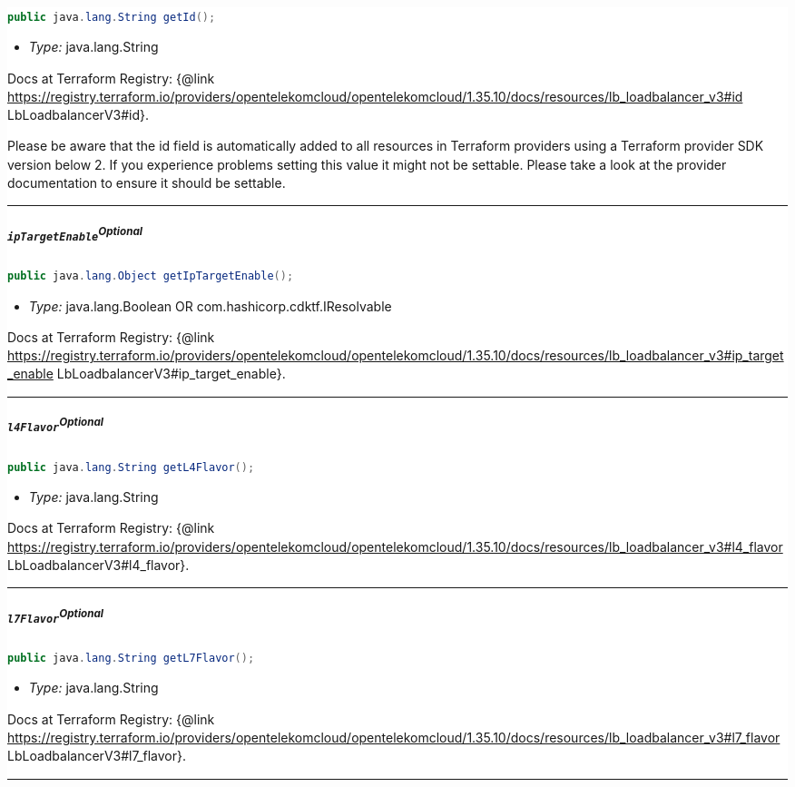 ```java
public java.lang.String getId();
```

- *Type:* java.lang.String

Docs at Terraform Registry: {@link https://registry.terraform.io/providers/opentelekomcloud/opentelekomcloud/1.35.10/docs/resources/lb_loadbalancer_v3#id LbLoadbalancerV3#id}.

Please be aware that the id field is automatically added to all resources in Terraform providers using a Terraform provider SDK version below 2.
If you experience problems setting this value it might not be settable. Please take a look at the provider documentation to ensure it should be settable.

---

##### `ipTargetEnable`<sup>Optional</sup> <a name="ipTargetEnable" id="@cdktf/provider-opentelekomcloud.lbLoadbalancerV3.LbLoadbalancerV3Config.property.ipTargetEnable"></a>

```java
public java.lang.Object getIpTargetEnable();
```

- *Type:* java.lang.Boolean OR com.hashicorp.cdktf.IResolvable

Docs at Terraform Registry: {@link https://registry.terraform.io/providers/opentelekomcloud/opentelekomcloud/1.35.10/docs/resources/lb_loadbalancer_v3#ip_target_enable LbLoadbalancerV3#ip_target_enable}.

---

##### `l4Flavor`<sup>Optional</sup> <a name="l4Flavor" id="@cdktf/provider-opentelekomcloud.lbLoadbalancerV3.LbLoadbalancerV3Config.property.l4Flavor"></a>

```java
public java.lang.String getL4Flavor();
```

- *Type:* java.lang.String

Docs at Terraform Registry: {@link https://registry.terraform.io/providers/opentelekomcloud/opentelekomcloud/1.35.10/docs/resources/lb_loadbalancer_v3#l4_flavor LbLoadbalancerV3#l4_flavor}.

---

##### `l7Flavor`<sup>Optional</sup> <a name="l7Flavor" id="@cdktf/provider-opentelekomcloud.lbLoadbalancerV3.LbLoadbalancerV3Config.property.l7Flavor"></a>

```java
public java.lang.String getL7Flavor();
```

- *Type:* java.lang.String

Docs at Terraform Registry: {@link https://registry.terraform.io/providers/opentelekomcloud/opentelekomcloud/1.35.10/docs/resources/lb_loadbalancer_v3#l7_flavor LbLoadbalancerV3#l7_flavor}.

---